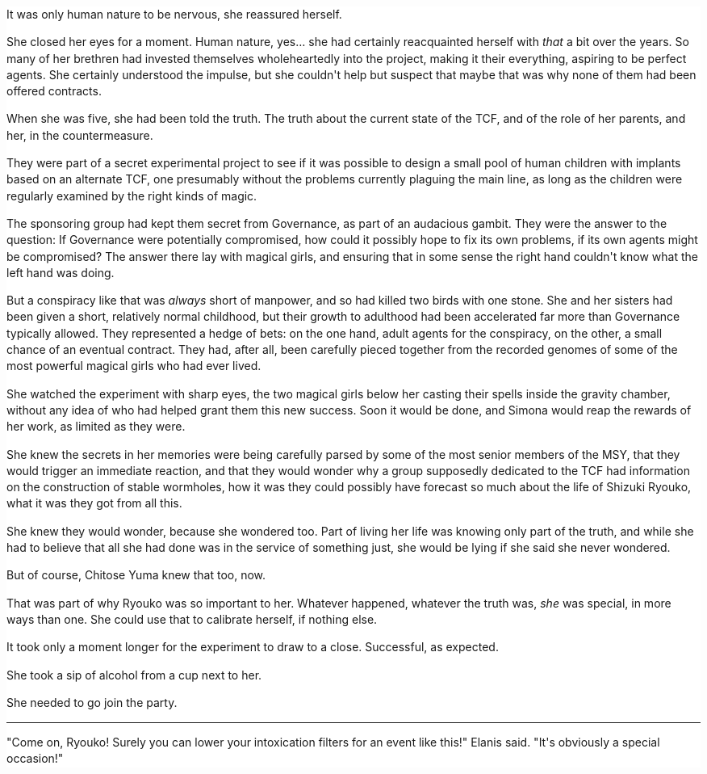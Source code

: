 It was only human nature to be nervous, she reassured herself.

She closed her eyes for a moment. Human nature, yes… she had certainly reacquainted herself with *that* a bit over the years. So many of her brethren had invested themselves wholeheartedly into the project, making it their everything, aspiring to be perfect agents. She certainly understood the impulse, but she couldn't help but suspect that maybe that was why none of them had been offered contracts.

When she was five, she had been told the truth. The truth about the current state of the TCF, and of the role of her parents, and her, in the countermeasure.

They were part of a secret experimental project to see if it was possible to design a small pool of human children with implants based on an alternate TCF, one presumably without the problems currently plaguing the main line, as long as the children were regularly examined by the right kinds of magic.

The sponsoring group had kept them secret from Governance, as part of an audacious gambit. They were the answer to the question: If Governance were potentially compromised, how could it possibly hope to fix its own problems, if its own agents might be compromised? The answer there lay with magical girls, and ensuring that in some sense the right hand couldn't know what the left hand was doing.

But a conspiracy like that was *always* short of manpower, and so had killed two birds with one stone. She and her sisters had been given a short, relatively normal childhood, but their growth to adulthood had been accelerated far more than Governance typically allowed. They represented a hedge of bets: on the one hand, adult agents for the conspiracy, on the other, a small chance of an eventual contract. They had, after all, been carefully pieced together from the recorded genomes of some of the most powerful magical girls who had ever lived.

She watched the experiment with sharp eyes, the two magical girls below her casting their spells inside the gravity chamber, without any idea of who had helped grant them this new success. Soon it would be done, and Simona would reap the rewards of her work, as limited as they were.

She knew the secrets in her memories were being carefully parsed by some of the most senior members of the MSY, that they would trigger an immediate reaction, and that they would wonder why a group supposedly dedicated to the TCF had information on the construction of stable wormholes, how it was they could possibly have forecast so much about the life of Shizuki Ryouko, what it was they got from all this.

She knew they would wonder, because she wondered too. Part of living her life was knowing only part of the truth, and while she had to believe that all she had done was in the service of something just, she would be lying if she said she never wondered.

But of course, Chitose Yuma knew that too, now.

That was part of why Ryouko was so important to her. Whatever happened, whatever the truth was, *she* was special, in more ways than one. She could use that to calibrate herself, if nothing else.

It took only a moment longer for the experiment to draw to a close. Successful, as expected.

She took a sip of alcohol from a cup next to her.

She needed to go join the party.

***

"Come on, Ryouko! Surely you can lower your intoxication filters for an event like this!" Elanis said. "It's obviously a special occasion!"
